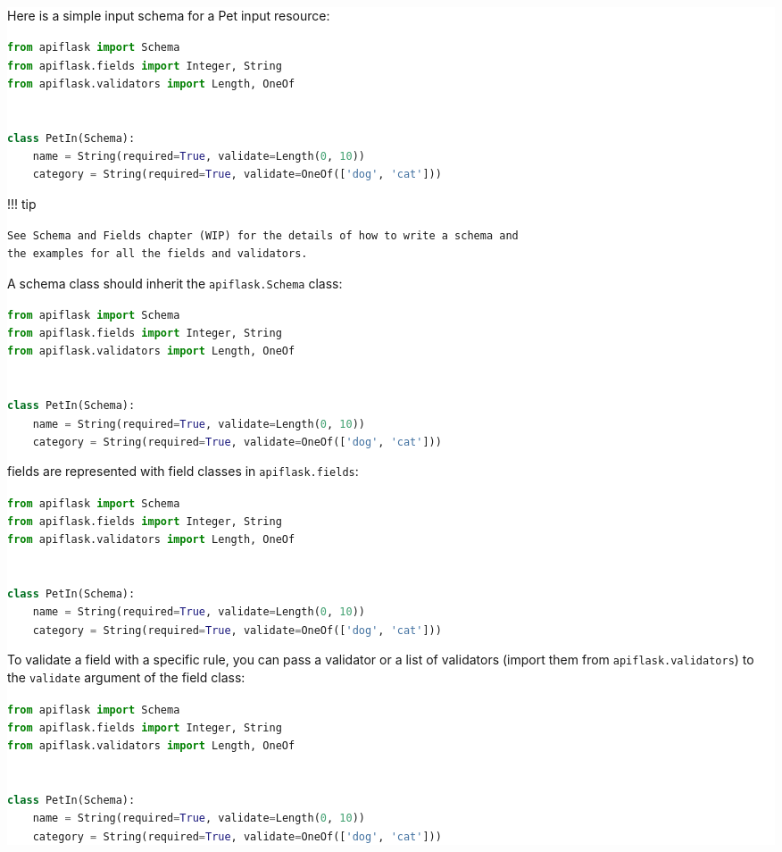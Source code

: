 Here is a simple input schema for a Pet input resource:

```python
from apiflask import Schema
from apiflask.fields import Integer, String
from apiflask.validators import Length, OneOf


class PetIn(Schema):
    name = String(required=True, validate=Length(0, 10))
    category = String(required=True, validate=OneOf(['dog', 'cat']))
```

!!! tip

    See Schema and Fields chapter (WIP) for the details of how to write a schema and
    the examples for all the fields and validators.

A schema class should inherit the `apiflask.Schema` class:

```python hl_lines="1 6"
from apiflask import Schema
from apiflask.fields import Integer, String
from apiflask.validators import Length, OneOf


class PetIn(Schema):
    name = String(required=True, validate=Length(0, 10))
    category = String(required=True, validate=OneOf(['dog', 'cat']))
```

fields are represented with field classes in `apiflask.fields`:

```python hl_lines="2 7 8"
from apiflask import Schema
from apiflask.fields import Integer, String
from apiflask.validators import Length, OneOf


class PetIn(Schema):
    name = String(required=True, validate=Length(0, 10))
    category = String(required=True, validate=OneOf(['dog', 'cat']))
```

To validate a field with a specific rule, you can pass a validator or a list of
validators (import them from `apiflask.validators`) to the `validate` argument
of the field class:

```python hl_lines="3 7 8"
from apiflask import Schema
from apiflask.fields import Integer, String
from apiflask.validators import Length, OneOf


class PetIn(Schema):
    name = String(required=True, validate=Length(0, 10))
    category = String(required=True, validate=OneOf(['dog', 'cat']))
```


[_dotenv]: https://flask.palletsprojects.com/en/1.1.x/cli/#environment-variables-from-dotenv
[_flask-httpauth]: https://flask-httpauth.readthedocs.io/